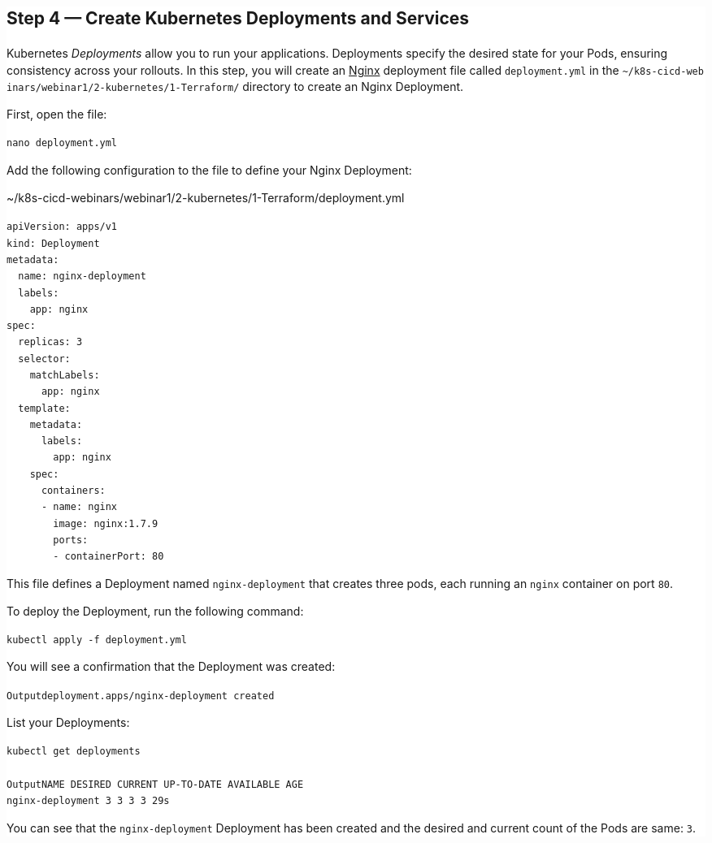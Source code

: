 ## Step 4 — Create Kubernetes Deployments and Services

Kubernetes _Deployments_ allow you to run your applications. Deployments specify the desired state for your Pods, ensuring consistency across your rollouts. In this step, you will create an [Nginx](https://www.nginx.com/) deployment file called `deployment.yml` in the `~/k8s-cicd-webinars/webinar1/2-kubernetes/1-Terraform/` directory to create an Nginx Deployment.

First, open the file:

    nano deployment.yml

Add the following configuration to the file to define your Nginx Deployment:

~/k8s-cicd-webinars/webinar1/2-kubernetes/1-Terraform/deployment.yml

    apiVersion: apps/v1
    kind: Deployment
    metadata:
      name: nginx-deployment
      labels:
        app: nginx
    spec:
      replicas: 3
      selector:
        matchLabels:
          app: nginx
      template:
        metadata:
          labels:
            app: nginx
        spec:
          containers:
          - name: nginx
            image: nginx:1.7.9
            ports:
            - containerPort: 80
    

This file defines a Deployment named `nginx-deployment` that creates three pods, each running an `nginx` container on port `80`.

To deploy the Deployment, run the following command:

    kubectl apply -f deployment.yml

You will see a confirmation that the Deployment was created:

    Outputdeployment.apps/nginx-deployment created

List your Deployments:

    kubectl get deployments

    OutputNAME DESIRED CURRENT UP-TO-DATE AVAILABLE AGE
    nginx-deployment 3 3 3 3 29s

You can see that the `nginx-deployment` Deployment has been created and the desired and current count of the Pods are same: `3`.
